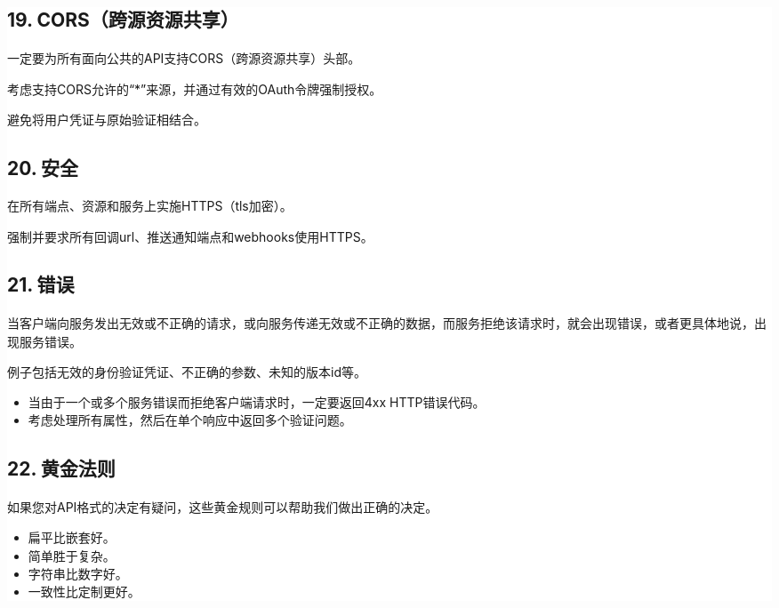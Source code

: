 ## 19. CORS（跨源资源共享）

一定要为所有面向公共的API支持CORS（跨源资源共享）头部。

考虑支持CORS允许的“*”来源，并通过有效的OAuth令牌强制授权。

避免将用户凭证与原始验证相结合。

## 20. 安全

在所有端点、资源和服务上实施HTTPS（tls加密）。

强制并要求所有回调url、推送通知端点和webhooks使用HTTPS。

## 21. 错误

当客户端向服务发出无效或不正确的请求，或向服务传递无效或不正确的数据，而服务拒绝该请求时，就会出现错误，或者更具体地说，出现服务错误。

例子包括无效的身份验证凭证、不正确的参数、未知的版本id等。

- 当由于一个或多个服务错误而拒绝客户端请求时，一定要返回4xx HTTP错误代码。
- 考虑处理所有属性，然后在单个响应中返回多个验证问题。

## 22. 黄金法则

如果您对API格式的决定有疑问，这些黄金规则可以帮助我们做出正确的决定。

- 扁平比嵌套好。
- 简单胜于复杂。
- 字符串比数字好。
- 一致性比定制更好。